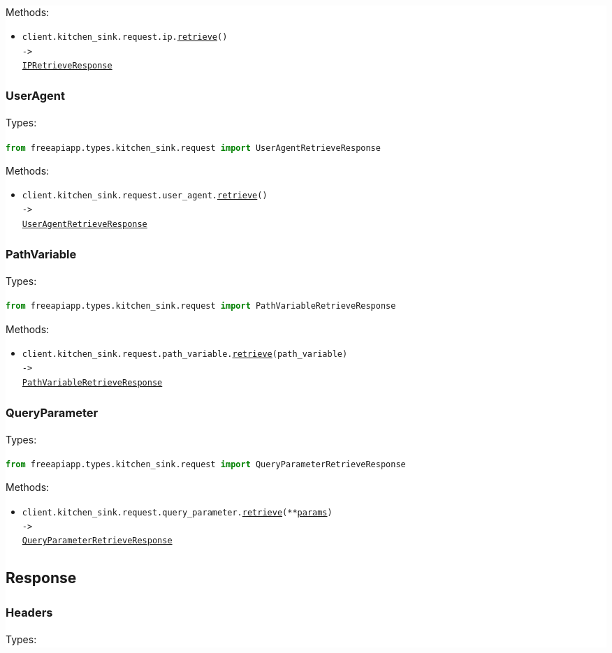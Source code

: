 Methods:

- <code title="get /kitchen-sink/request/ip">client.kitchen_sink.request.ip.<a href="./src/freeapiapp/resources/kitchen_sink/request/ip.py">retrieve</a>() -> <a href="./src/freeapiapp/types/kitchen_sink/request/ip_retrieve_response.py">IPRetrieveResponse</a></code>

### UserAgent

Types:

```python
from freeapiapp.types.kitchen_sink.request import UserAgentRetrieveResponse
```

Methods:

- <code title="get /kitchen-sink/request/user-agent">client.kitchen_sink.request.user_agent.<a href="./src/freeapiapp/resources/kitchen_sink/request/user_agent.py">retrieve</a>() -> <a href="./src/freeapiapp/types/kitchen_sink/request/user_agent_retrieve_response.py">UserAgentRetrieveResponse</a></code>

### PathVariable

Types:

```python
from freeapiapp.types.kitchen_sink.request import PathVariableRetrieveResponse
```

Methods:

- <code title="get /kitchen-sink/request/path-variable/{pathVariable}">client.kitchen_sink.request.path_variable.<a href="./src/freeapiapp/resources/kitchen_sink/request/path_variable.py">retrieve</a>(path_variable) -> <a href="./src/freeapiapp/types/kitchen_sink/request/path_variable_retrieve_response.py">PathVariableRetrieveResponse</a></code>

### QueryParameter

Types:

```python
from freeapiapp.types.kitchen_sink.request import QueryParameterRetrieveResponse
```

Methods:

- <code title="get /kitchen-sink/request/query-parameter">client.kitchen_sink.request.query_parameter.<a href="./src/freeapiapp/resources/kitchen_sink/request/query_parameter.py">retrieve</a>(\*\*<a href="src/freeapiapp/types/kitchen_sink/request/query_parameter_retrieve_params.py">params</a>) -> <a href="./src/freeapiapp/types/kitchen_sink/request/query_parameter_retrieve_response.py">QueryParameterRetrieveResponse</a></code>

## Response

### Headers

Types:
